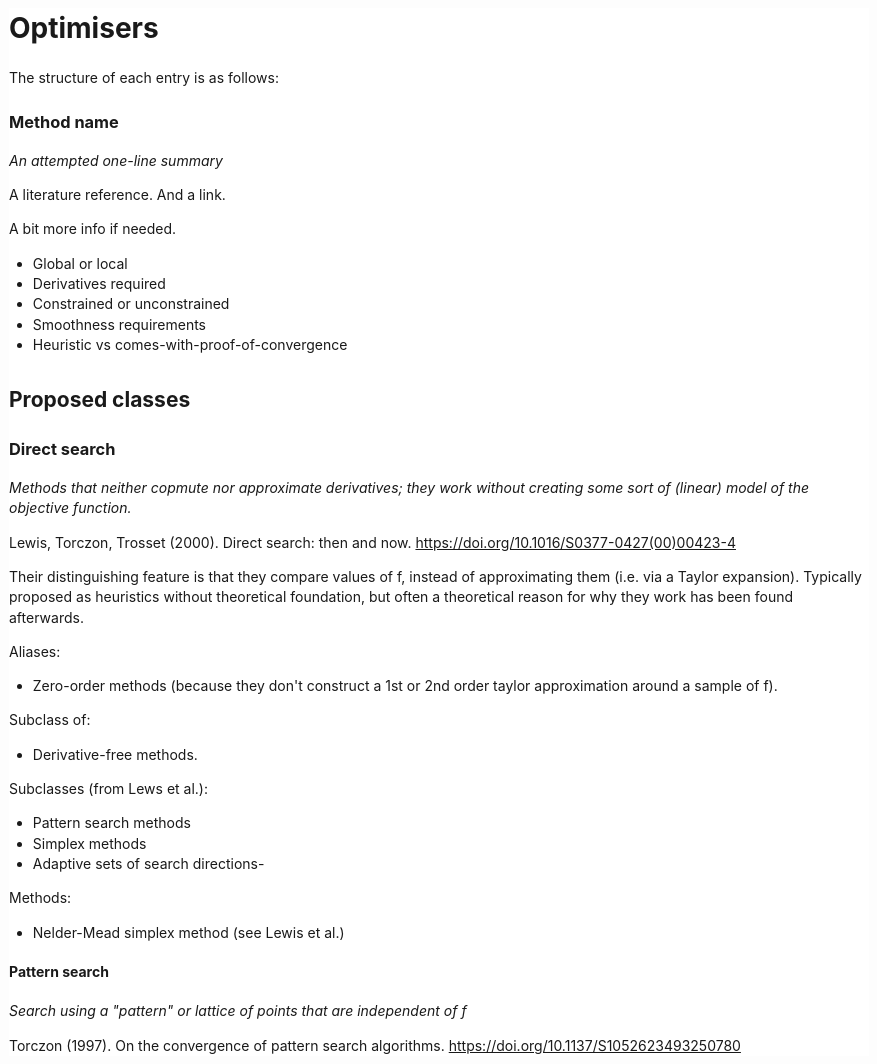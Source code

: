 # Optimisers

The structure of each entry is as follows:

### Method name

_An attempted one-line summary_

A literature reference.
And a link.

A bit more info if needed.

- Global or local
- Derivatives required
- Constrained or unconstrained
- Smoothness requirements
- Heuristic vs comes-with-proof-of-convergence


## Proposed classes

### Direct search

_Methods that neither copmute nor approximate derivatives; they work without creating some sort of (linear) model of the objective function._

Lewis, Torczon, Trosset (2000). Direct search: then and now. 
https://doi.org/10.1016/S0377-0427(00)00423-4

Their distinguishing feature is that they compare values of f, instead of approximating them (i.e. via a Taylor expansion).
Typically proposed as heuristics without theoretical foundation, but often a theoretical reason for why they work has been found afterwards.

Aliases:
- Zero-order methods (because they don't construct a 1st or 2nd order taylor approximation around a sample of f).

Subclass of:
- Derivative-free methods.

Subclasses (from Lews et al.):
- Pattern search methods
- Simplex methods
- Adaptive sets of search directions-

Methods:
- Nelder-Mead simplex method (see Lewis et al.)

#### Pattern search

_Search using a "pattern" or lattice of points that are independent of f_

Torczon (1997). On the convergence of pattern search algorithms.
https://doi.org/10.1137/S1052623493250780

